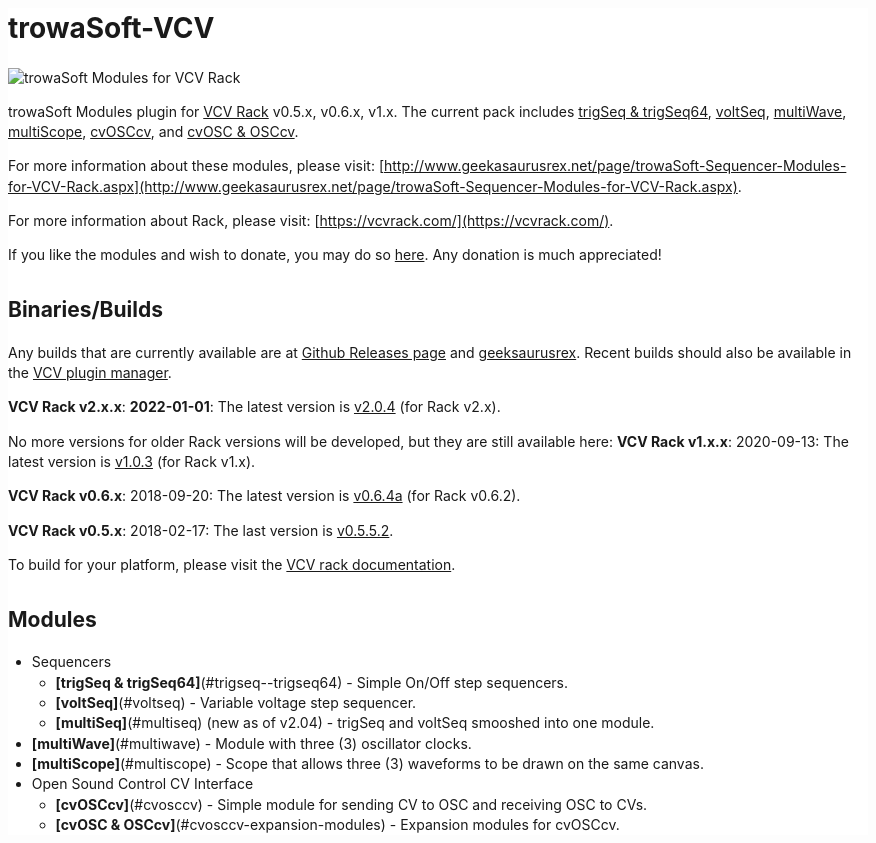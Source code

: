 ﻿# trowaSoft-VCV
![trowaSoft Modules for VCV Rack](https://geekasaurusrex.azurewebsites.net/image.axd?picture=2018%2f6%2f0.6.3_screenshot.png "trowaSoft Modules for VCV Rack")

trowaSoft Modules plugin for [VCV Rack](https://github.com/VCVRack/Rack) v0.5.x, v0.6.x, v1.x. 
The current pack includes [trigSeq & trigSeq64](#trigseq--trigseq64), [voltSeq](#voltseq), [multiWave](#multiwave), [multiScope](#multiscope), [cvOSCcv](#cvosccv), and [cvOSC & OSCcv](#cvosccv-expansion-modules).

For more information about these modules, please visit:
[http://www.geekasaurusrex.net/page/trowaSoft-Sequencer-Modules-for-VCV-Rack.aspx](http://www.geekasaurusrex.net/page/trowaSoft-Sequencer-Modules-for-VCV-Rack.aspx).

For more information about Rack, please visit:
[https://vcvrack.com/](https://vcvrack.com/).

If you like the modules and wish to donate, you may do so [here](https://paypal.me/j4s0n). Any donation is much appreciated!

## Binaries/Builds
Any builds that are currently available are at [Github Releases page](https://github.com/j4s0n-c/trowaSoft-VCV/releases) and [geeksaurusrex](http://www.geekasaurusrex.net/page/trowaSoft-Sequencer-Modules-for-VCV-Rack.aspx). 
Recent builds should also be available in the [VCV plugin manager](https://library.vcvrack.com/?query=&brand=trowaSoft).

**VCV Rack v2.x.x**:
**2022-01-01**: The latest version is [v2.0.4](https://github.com/j4s0n-c/trowaSoft-VCV/releases/tag/v2.0.4) (for Rack v2.x).

No more versions for older Rack versions will be developed, but they are still available here:
**VCV Rack v1.x.x**:
2020-09-13: The latest version is [v1.0.3](https://github.com/j4s0n-c/trowaSoft-VCV/releases/tag/v1.0.3) (for Rack v1.x).

**VCV Rack v0.6.x**:
2018-09-20: The latest version is [v0.6.4a](https://github.com/j4s0n-c/trowaSoft-VCV/releases/tag/v0.6.4a) (for Rack v0.6.2).

**VCV Rack v0.5.x**:
2018-02-17: The last version is [v0.5.5.2](https://github.com/j4s0n-c/trowaSoft-VCV/releases/tag/v0.5.5.2). 


To build for your platform, please visit the [VCV rack documentation](https://vcvrack.com/manual/Building#Building-Rack-plugins).

## Modules

+ Sequencers
    + **[trigSeq & trigSeq64]**(#trigseq--trigseq64) - Simple On/Off step sequencers.
	+ **[voltSeq]**(#voltseq) - Variable voltage step sequencer.
	+ **[multiSeq]**(#multiseq) (new as of v2.04) - trigSeq and voltSeq smooshed into one module.
+ **[multiWave]**(#multiwave) - Module with three (3) oscillator clocks.
+ **[multiScope]**(#multiscope) - Scope that allows three (3) waveforms to be drawn on the same canvas.
+ Open Sound Control CV Interface
	+ **[cvOSCcv]**(#cvosccv) - Simple module for sending CV to OSC and receiving OSC to CVs.
	+ **[cvOSC & OSCcv]**(#cvosccv-expansion-modules) - Expansion modules for cvOSCcv.
